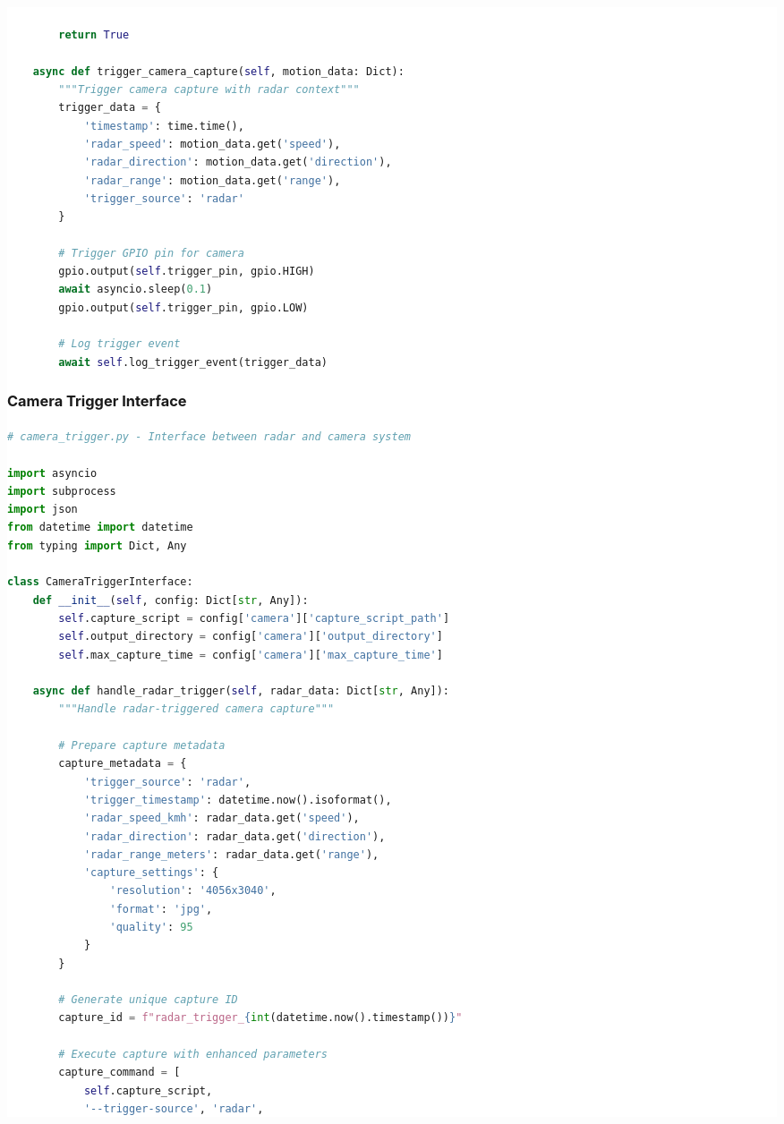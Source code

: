 ```python
            
        return True
    
    async def trigger_camera_capture(self, motion_data: Dict):
        """Trigger camera capture with radar context"""
        trigger_data = {
            'timestamp': time.time(),
            'radar_speed': motion_data.get('speed'),
            'radar_direction': motion_data.get('direction'),
            'radar_range': motion_data.get('range'),
            'trigger_source': 'radar'
        }
        
        # Trigger GPIO pin for camera
        gpio.output(self.trigger_pin, gpio.HIGH)
        await asyncio.sleep(0.1)
        gpio.output(self.trigger_pin, gpio.LOW)
        
        # Log trigger event
        await self.log_trigger_event(trigger_data)
```

### Camera Trigger Interface

```python
# camera_trigger.py - Interface between radar and camera system

import asyncio
import subprocess
import json
from datetime import datetime
from typing import Dict, Any

class CameraTriggerInterface:
    def __init__(self, config: Dict[str, Any]):
        self.capture_script = config['camera']['capture_script_path']
        self.output_directory = config['camera']['output_directory']
        self.max_capture_time = config['camera']['max_capture_time']
        
    async def handle_radar_trigger(self, radar_data: Dict[str, Any]):
        """Handle radar-triggered camera capture"""
        
        # Prepare capture metadata
        capture_metadata = {
            'trigger_source': 'radar',
            'trigger_timestamp': datetime.now().isoformat(),
            'radar_speed_kmh': radar_data.get('speed'),
            'radar_direction': radar_data.get('direction'),
            'radar_range_meters': radar_data.get('range'),
            'capture_settings': {
                'resolution': '4056x3040',
                'format': 'jpg',
                'quality': 95
            }
        }
        
        # Generate unique capture ID
        capture_id = f"radar_trigger_{int(datetime.now().timestamp())}"
        
        # Execute capture with enhanced parameters
        capture_command = [
            self.capture_script,
            '--trigger-source', 'radar',
```
